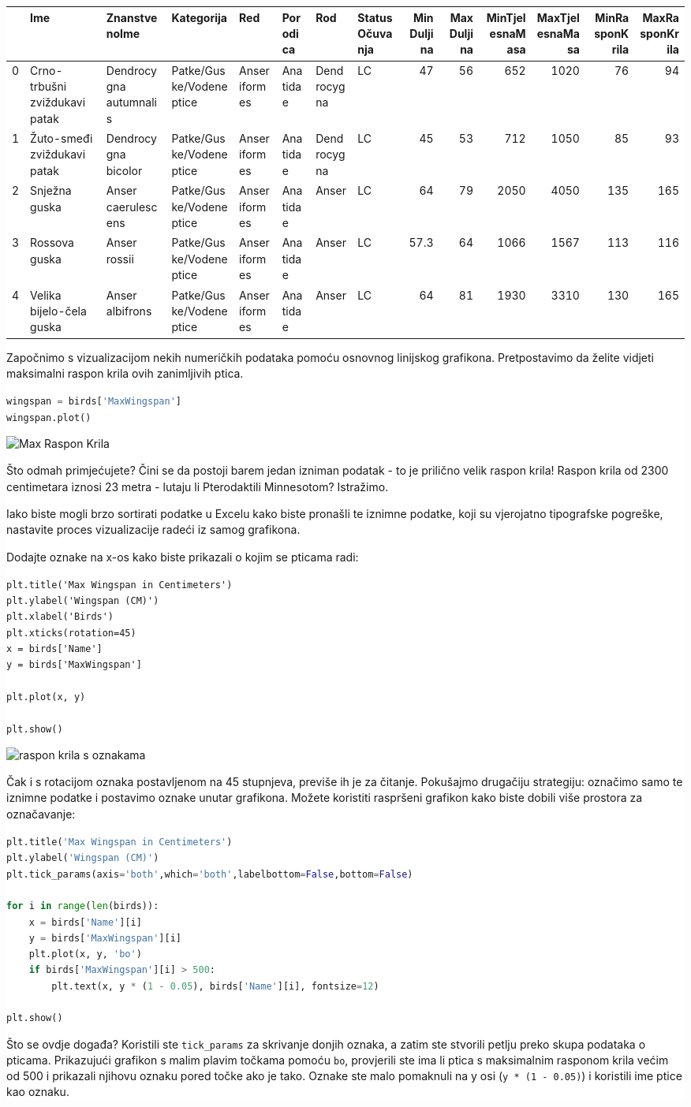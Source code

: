 |      | Ime                          | ZnanstvenoIme          | Kategorija            | Red          | Porodica | Rod         | StatusOčuvanja     | MinDuljina | MaxDuljina | MinTjelesnaMasa | MaxTjelesnaMasa | MinRasponKrila | MaxRasponKrila |
| ---: | :--------------------------- | :--------------------- | :-------------------- | :----------- | :------- | :---------- | :----------------- | --------: | --------: | ----------: | ----------: | ----------: | ----------: |
|    0 | Crno-trbušni zviždukavi patak | Dendrocygna autumnalis | Patke/Guske/Vodene ptice | Anseriformes | Anatidae | Dendrocygna | LC                 |        47 |        56 |         652 |        1020 |          76 |          94 |
|    1 | Žuto-smeđi zviždukavi patak   | Dendrocygna bicolor    | Patke/Guske/Vodene ptice | Anseriformes | Anatidae | Dendrocygna | LC                 |        45 |        53 |         712 |        1050 |          85 |          93 |
|    2 | Snježna guska                 | Anser caerulescens     | Patke/Guske/Vodene ptice | Anseriformes | Anatidae | Anser       | LC                 |        64 |        79 |        2050 |        4050 |         135 |         165 |
|    3 | Rossova guska                 | Anser rossii           | Patke/Guske/Vodene ptice | Anseriformes | Anatidae | Anser       | LC                 |      57.3 |        64 |        1066 |        1567 |         113 |         116 |
|    4 | Velika bijelo-čela guska      | Anser albifrons        | Patke/Guske/Vodene ptice | Anseriformes | Anatidae | Anser       | LC                 |        64 |        81 |        1930 |        3310 |         130 |         165 |

Započnimo s vizualizacijom nekih numeričkih podataka pomoću osnovnog linijskog grafikona. Pretpostavimo da želite vidjeti maksimalni raspon krila ovih zanimljivih ptica.

```python
wingspan = birds['MaxWingspan'] 
wingspan.plot()
```  
![Max Raspon Krila](../../../../3-Data-Visualization/09-visualization-quantities/images/max-wingspan-02.png)

Što odmah primjećujete? Čini se da postoji barem jedan izniman podatak - to je prilično velik raspon krila! Raspon krila od 2300 centimetara iznosi 23 metra - lutaju li Pterodaktili Minnesotom? Istražimo.

Iako biste mogli brzo sortirati podatke u Excelu kako biste pronašli te iznimne podatke, koji su vjerojatno tipografske pogreške, nastavite proces vizualizacije radeći iz samog grafikona.

Dodajte oznake na x-os kako biste prikazali o kojim se pticama radi:

```
plt.title('Max Wingspan in Centimeters')
plt.ylabel('Wingspan (CM)')
plt.xlabel('Birds')
plt.xticks(rotation=45)
x = birds['Name'] 
y = birds['MaxWingspan']

plt.plot(x, y)

plt.show()
```  
![raspon krila s oznakama](../../../../3-Data-Visualization/09-visualization-quantities/images/max-wingspan-labels-02.png)

Čak i s rotacijom oznaka postavljenom na 45 stupnjeva, previše ih je za čitanje. Pokušajmo drugačiju strategiju: označimo samo te iznimne podatke i postavimo oznake unutar grafikona. Možete koristiti raspršeni grafikon kako biste dobili više prostora za označavanje:

```python
plt.title('Max Wingspan in Centimeters')
plt.ylabel('Wingspan (CM)')
plt.tick_params(axis='both',which='both',labelbottom=False,bottom=False)

for i in range(len(birds)):
    x = birds['Name'][i]
    y = birds['MaxWingspan'][i]
    plt.plot(x, y, 'bo')
    if birds['MaxWingspan'][i] > 500:
        plt.text(x, y * (1 - 0.05), birds['Name'][i], fontsize=12)
    
plt.show()
```  
Što se ovdje događa? Koristili ste `tick_params` za skrivanje donjih oznaka, a zatim ste stvorili petlju preko skupa podataka o pticama. Prikazujući grafikon s malim plavim točkama pomoću `bo`, provjerili ste ima li ptica s maksimalnim rasponom krila većim od 500 i prikazali njihovu oznaku pored točke ako je tako. Oznake ste malo pomaknuli na y osi (`y * (1 - 0.05)`) i koristili ime ptice kao oznaku.
